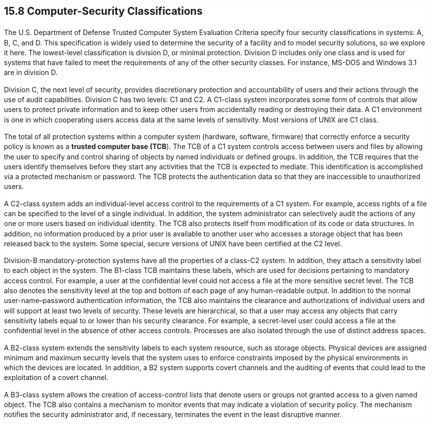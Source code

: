 ## 15.8 Computer-Security Classifications

The U.S. Department of Defense Trusted Computer System Evaluation Criteria specify four security classifications in systems: A, B, C, and D. This specification is widely used to determine the security of a facility and to model security solutions, so we explore it here. The lowest-level classification is division D, or minimal protection. Division D includes only one class and is used for systems that have failed to meet the requirements of any of the other security classes. For instance, MS-DOS and Windows 3.1 are in division D.

Division C, the next level of security, provides discretionary protection and accountability of users and their actions through the use of audit capabilities. Division C has two levels: C1 and C2. A C1-class system incorporates some form of controls that allow users to protect private information and to keep other users from accidentally reading or destroying their data. A C1 environment is one in which cooperating users access data at the same levels of sensitivity. Most versions of UNIX are C1 class.

The total of all protection systems within a computer system (hardware, software, firmware) that correctly enforce a security policy is known as a **trusted computer base (TCB**). The TCB of a C1 system controls access between users and files by allowing the user to specify and control sharing of objects by named individuals or defined groups. In addition, the TCB requires that the users identify themselves before they start any activities that the TCB is expected to mediate. This identification is accomplished via a protected mechanism or password. The TCB protects the authentication data so that they are inaccessible to unauthorized users.

A C2-class system adds an individual-level access control to the requirements of a C1 system. For example, access rights of a file can be specified to the level of a single individual. In addition, the system administrator can selectively audit the actions of any one or more users based on individual identity. The TCB also protects itself from modification of its code or data structures. In addition, no information produced by a prior user is available to another user who accesses a storage object that has been released back to the system. Some special, secure versions of UNIX have been certified at the C2 level.

Division-B mandatory-protection systems have all the properties of a class-C2 system. In addition, they attach a sensitivity label to each object in the system. The B1-class TCB maintains these labels, which are used for decisions pertaining to mandatory access control. For example, a user at the confidential level could not access a file at the more sensitive secret level. The TCB also denotes the sensitivity level at the top and bottom of each page of any human-readable output. In addition to the normal user-name–password authentication information, the TCB also maintains the clearance and authorizations of individual users and will support at least two levels of security. These levels are hierarchical, so that a user may access any objects that carry sensitivity labels equal to or lower than his security clearance. For example, a secret-level user could access a file at the confidential level in the absence of other access controls. Processes are also isolated through the use of distinct address spaces.

A B2-class system extends the sensitivity labels to each system resource, such as storage objects. Physical devices are assigned minimum and maximum security levels that the system uses to enforce constraints imposed by the physical environments in which the devices are located. In addition, a B2 system supports covert channels and the auditing of events that could lead to the exploitation of a covert channel.

A B3-class system allows the creation of access-control lists that denote users or groups not granted access to a given named object. The TCB also contains a mechanism to monitor events that may indicate a violation of security policy. The mechanism notifies the security administrator and, if necessary, terminates the event in the least disruptive manner.

